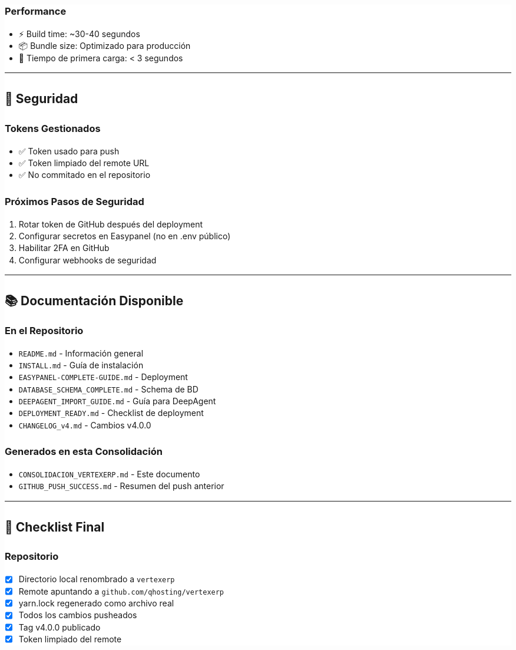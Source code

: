 ### Performance
- ⚡ Build time: ~30-40 segundos
- 📦 Bundle size: Optimizado para producción
- 🚀 Tiempo de primera carga: < 3 segundos

---

## 🔐 Seguridad

### Tokens Gestionados
- ✅ Token usado para push
- ✅ Token limpiado del remote URL
- ✅ No commitado en el repositorio

### Próximos Pasos de Seguridad
1. Rotar token de GitHub después del deployment
2. Configurar secretos en Easypanel (no en .env público)
3. Habilitar 2FA en GitHub
4. Configurar webhooks de seguridad

---

## 📚 Documentación Disponible

### En el Repositorio
- `README.md` - Información general
- `INSTALL.md` - Guía de instalación
- `EASYPANEL-COMPLETE-GUIDE.md` - Deployment
- `DATABASE_SCHEMA_COMPLETE.md` - Schema de BD
- `DEEPAGENT_IMPORT_GUIDE.md` - Guía para DeepAgent
- `DEPLOYMENT_READY.md` - Checklist de deployment
- `CHANGELOG_v4.md` - Cambios v4.0.0

### Generados en esta Consolidación
- `CONSOLIDACION_VERTEXERP.md` - Este documento
- `GITHUB_PUSH_SUCCESS.md` - Resumen del push anterior

---

## 🎯 Checklist Final

### Repositorio
- [x] Directorio local renombrado a `vertexerp`
- [x] Remote apuntando a `github.com/qhosting/vertexerp`
- [x] yarn.lock regenerado como archivo real
- [x] Todos los cambios pusheados
- [x] Tag v4.0.0 publicado
- [x] Token limpiado del remote
